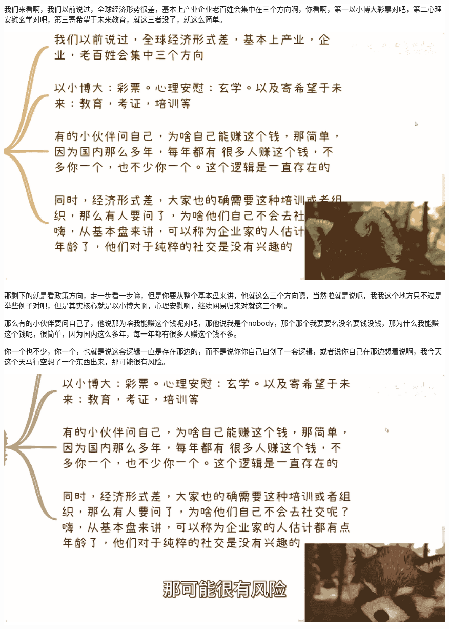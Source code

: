 我们来看啊，我们以前说过，全球经济形势很差，基本上产业企业老百姓会集中在三个方向啊，你看啊，第一以小博大彩票对吧，第二心理安慰玄学对吧，第三寄希望于未来教育，就这三者没了，就这么简单。



![](img/cbb7e771df61253acad4ade14edebedc_25.png)

那剩下的就是看政策方向，走一步看一步嘛，但是你要从整个基本盘来讲，他就这么三个方向嗯，当然啦就是说呃，我我这个地方只不过是举些例子对吧，但是其实核心就是以小博大啊，心理安慰啊，继续网易归来对就这三个啊。

那么有的小伙伴要问自己了，他说那为啥我能赚这个钱呢对吧，那他说我是个nobody，那个那个我要要名没名要钱没钱，那为什么我能赚这个钱呢，很简单，因为国内这么多年，每一年都有很多人赚这个钱不多。

你一个也不少，你一个，也就是说这套逻辑一直是存在那边的，而不是说你你自己自创了一套逻辑，或者说你自己在那边想着说啊，我今天这个天马行空想了一个东西出来，那可能很有风险。



![](img/cbb7e771df61253acad4ade14edebedc_27.png)
